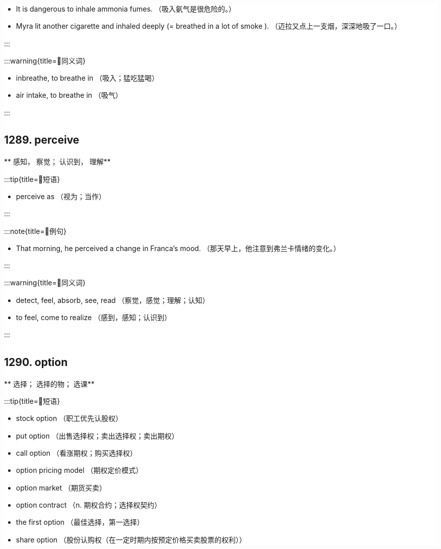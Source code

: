 - It is dangerous to inhale ammonia fumes. （吸入氨气是很危险的。）

- Myra lit another cigarette and inhaled deeply  (= breathed in a lot of smoke ). （迈拉又点上一支烟，深深地吸了一口。）

:::

:::warning{title=🤔同义词}

- inbreathe, to breathe in （吸入；猛吃猛喝）

- air intake, to breathe in （吸气）

:::


## 1289. perceive

** 感知， 察觉； 认识到， 理解**

:::tip{title=🤩短语}

- perceive as （视为；当作）

:::

:::note{title=🎤例句}

- That morning, he perceived a change in Franca’s mood. （那天早上，他注意到弗兰卡情绪的变化。）

:::

:::warning{title=🤔同义词}

- detect, feel, absorb, see, read （察觉，感觉；理解；认知）

- to feel, come to realize （感到，感知；认识到）

:::


## 1290. option

** 选择； 选择的物； 选课**

:::tip{title=🤩短语}

- stock option （职工优先认股权）

- put option （出售选择权；卖出选择权；卖出期权）

- call option （看涨期权；购买选择权）

- option pricing model （期权定价模式）

- option market （期货买卖）

- option contract （n. 期权合约；选择权契约）

- the first option （最佳选择，第一选择）

- share option （股份认购权（在一定时期内按预定价格买卖股票的权利））
